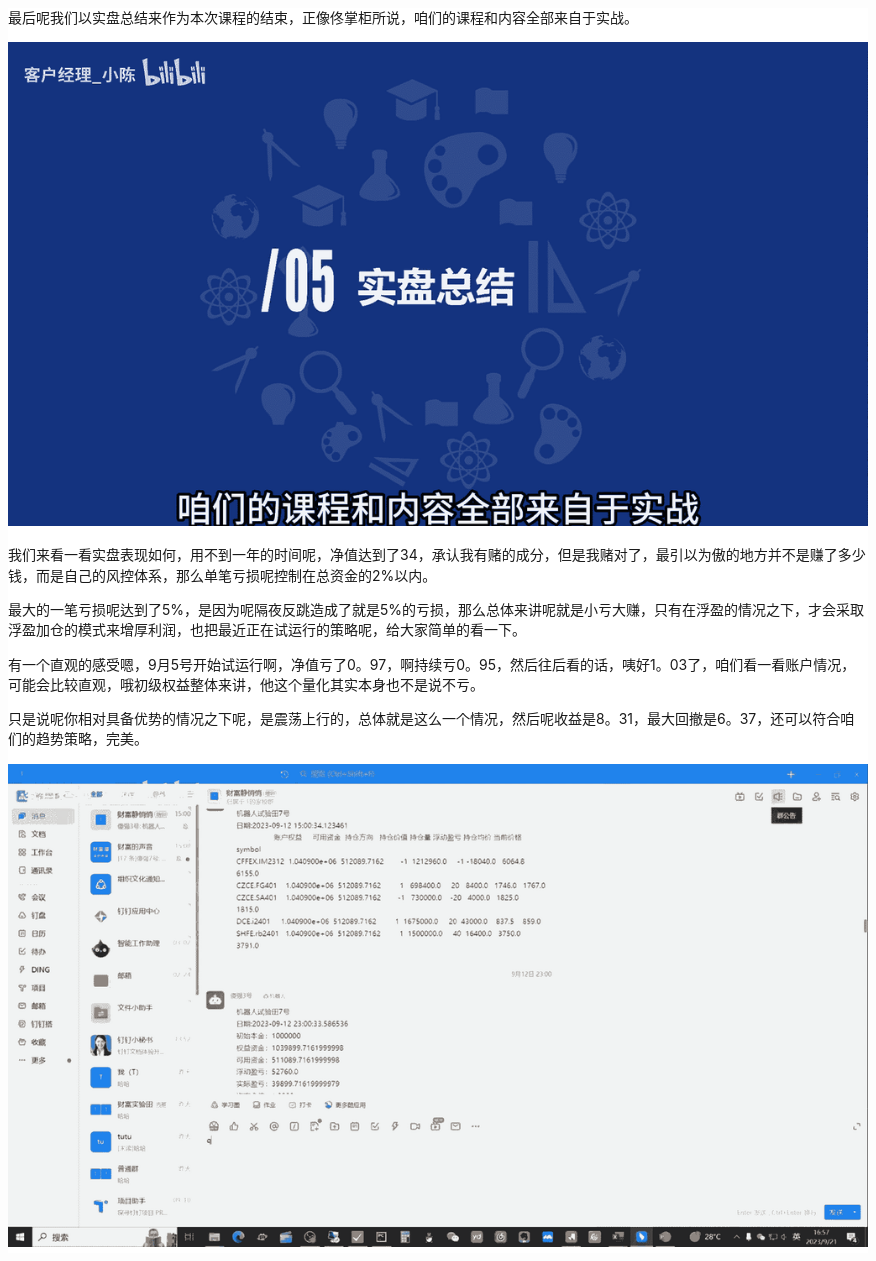 最后呢我们以实盘总结来作为本次课程的结束，正像佟掌柜所说，咱们的课程和内容全部来自于实战。

![](img/52939e78edbf9f3439f346c8e2089a3c_44.png)

我们来看一看实盘表现如何，用不到一年的时间呢，净值达到了34，承认我有赌的成分，但是我赌对了，最引以为傲的地方并不是赚了多少钱，而是自己的风控体系，那么单笔亏损呢控制在总资金的2%以内。

最大的一笔亏损呢达到了5%，是因为呢隔夜反跳造成了就是5%的亏损，那么总体来讲呢就是小亏大赚，只有在浮盈的情况之下，才会采取浮盈加仓的模式来增厚利润，也把最近正在试运行的策略呢，给大家简单的看一下。

有一个直观的感受嗯，9月5号开始试运行啊，净值亏了0。97，啊持续亏0。95，然后往后看的话，咦好1。03了，咱们看一看账户情况，可能会比较直观，哦初级权益整体来讲，他这个量化其实本身也不是说不亏。

只是说呢你相对具备优势的情况之下呢，是震荡上行的，总体就是这么一个情况，然后呢收益是8。31，最大回撤是6。37，还可以符合咱们的趋势策略，完美。



![](img/52939e78edbf9f3439f346c8e2089a3c_46.png)
